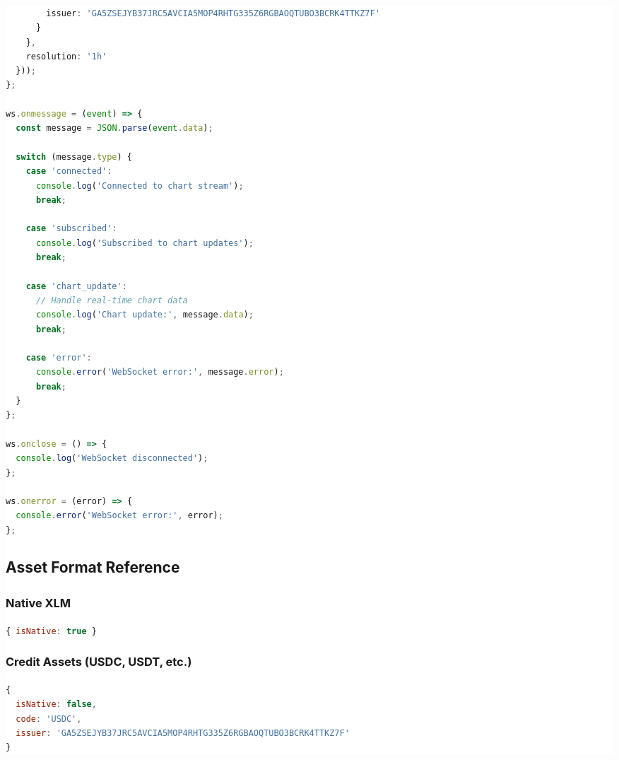 ```javascript
        issuer: 'GA5ZSEJYB37JRC5AVCIA5MOP4RHTG335Z6RGBAOQTUBO3BCRK4TTKZ7F' 
      }
    },
    resolution: '1h'
  }));
};

ws.onmessage = (event) => {
  const message = JSON.parse(event.data);
  
  switch (message.type) {
    case 'connected':
      console.log('Connected to chart stream');
      break;
      
    case 'subscribed':
      console.log('Subscribed to chart updates');
      break;
      
    case 'chart_update':
      // Handle real-time chart data
      console.log('Chart update:', message.data);
      break;
      
    case 'error':
      console.error('WebSocket error:', message.error);
      break;
  }
};

ws.onclose = () => {
  console.log('WebSocket disconnected');
};

ws.onerror = (error) => {
  console.error('WebSocket error:', error);
};
```

## Asset Format Reference

### Native XLM
```javascript
{ isNative: true }
```

### Credit Assets (USDC, USDT, etc.)
```javascript
{
  isNative: false,
  code: 'USDC',
  issuer: 'GA5ZSEJYB37JRC5AVCIA5MOP4RHTG335Z6RGBAOQTUBO3BCRK4TTKZ7F'
}
```
